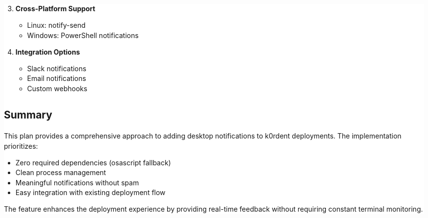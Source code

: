 3. **Cross-Platform Support**
   - Linux: notify-send
   - Windows: PowerShell notifications

4. **Integration Options**
   - Slack notifications
   - Email notifications
   - Custom webhooks

## Summary

This plan provides a comprehensive approach to adding desktop notifications to k0rdent deployments. The implementation prioritizes:
- Zero required dependencies (osascript fallback)
- Clean process management
- Meaningful notifications without spam
- Easy integration with existing deployment flow

The feature enhances the deployment experience by providing real-time feedback without requiring constant terminal monitoring.
